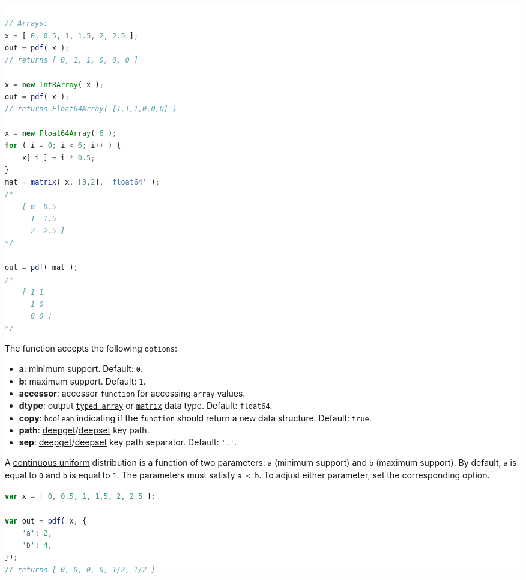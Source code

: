 ``` javascript

// Arrays:
x = [ 0, 0.5, 1, 1.5, 2, 2.5 ];
out = pdf( x );
// returns [ 0, 1, 1, 0, 0, 0 ]

x = new Int8Array( x );
out = pdf( x );
// returns Float64Array( [1,1,1,0,0,0] )

x = new Float64Array( 6 );
for ( i = 0; i < 6; i++ ) {
	x[ i ] = i * 0.5;
}
mat = matrix( x, [3,2], 'float64' );
/*
	[ 0  0.5
	  1  1.5
	  2  2.5 ]
*/

out = pdf( mat );
/*
	[ 1 1
	  1 0
	  0 0 ]
*/
```

The function accepts the following `options`:

*	__a__: minimum support. Default: `0`.
*	__b__: maximum support. Default: `1`.
* 	__accessor__: accessor `function` for accessing `array` values.
* 	__dtype__: output [`typed array`](https://developer.mozilla.org/en-US/docs/Web/JavaScript/Typed_arrays) or [`matrix`](https://github.com/dstructs/matrix) data type. Default: `float64`.
*	__copy__: `boolean` indicating if the `function` should return a new data structure. Default: `true`.
*	__path__: [deepget](https://github.com/kgryte/utils-deep-get)/[deepset](https://github.com/kgryte/utils-deep-set) key path.
*	__sep__: [deepget](https://github.com/kgryte/utils-deep-get)/[deepset](https://github.com/kgryte/utils-deep-set) key path separator. Default: `'.'`.

A [continuous uniform](https://en.wikipedia.org/wiki/Uniform_distribution_(continuous)) distribution is a function of two parameters: `a` (minimum support) and `b` (maximum support). By default, `a` is equal to `0` and `b` is equal to `1`. The parameters must satisfy `a < b`. To adjust either parameter, set the corresponding option.

``` javascript
var x = [ 0, 0.5, 1, 1.5, 2, 2.5 ];

var out = pdf( x, {
	'a': 2,
	'b': 4,
});
// returns [ 0, 0, 0, 0, 1/2, 1/2 ]
```


[npm-image]: http://img.shields.io/npm/v/distributions-uniform-pdf.svg
[npm-url]: https://npmjs.org/package/distributions-uniform-pdf
[travis-image]: http://img.shields.io/travis/distributions-io/uniform-pdf/master.svg
[travis-url]: https://travis-ci.org/distributions-io/uniform-pdf
[codecov-image]: https://img.shields.io/codecov/c/github/distributions-io/uniform-pdf/master.svg
[codecov-url]: https://codecov.io/github/distributions-io/uniform-pdf?branch=master
[dependencies-image]: http://img.shields.io/david/distributions-io/uniform-pdf.svg
[dependencies-url]: https://david-dm.org/distributions-io/uniform-pdf
[dev-dependencies-image]: http://img.shields.io/david/dev/distributions-io/uniform-pdf.svg
[dev-dependencies-url]: https://david-dm.org/dev/distributions-io/uniform-pdf
[github-issues-image]: http://img.shields.io/github/issues/distributions-io/uniform-pdf.svg
[github-issues-url]: https://github.com/distributions-io/uniform-pdf/issues